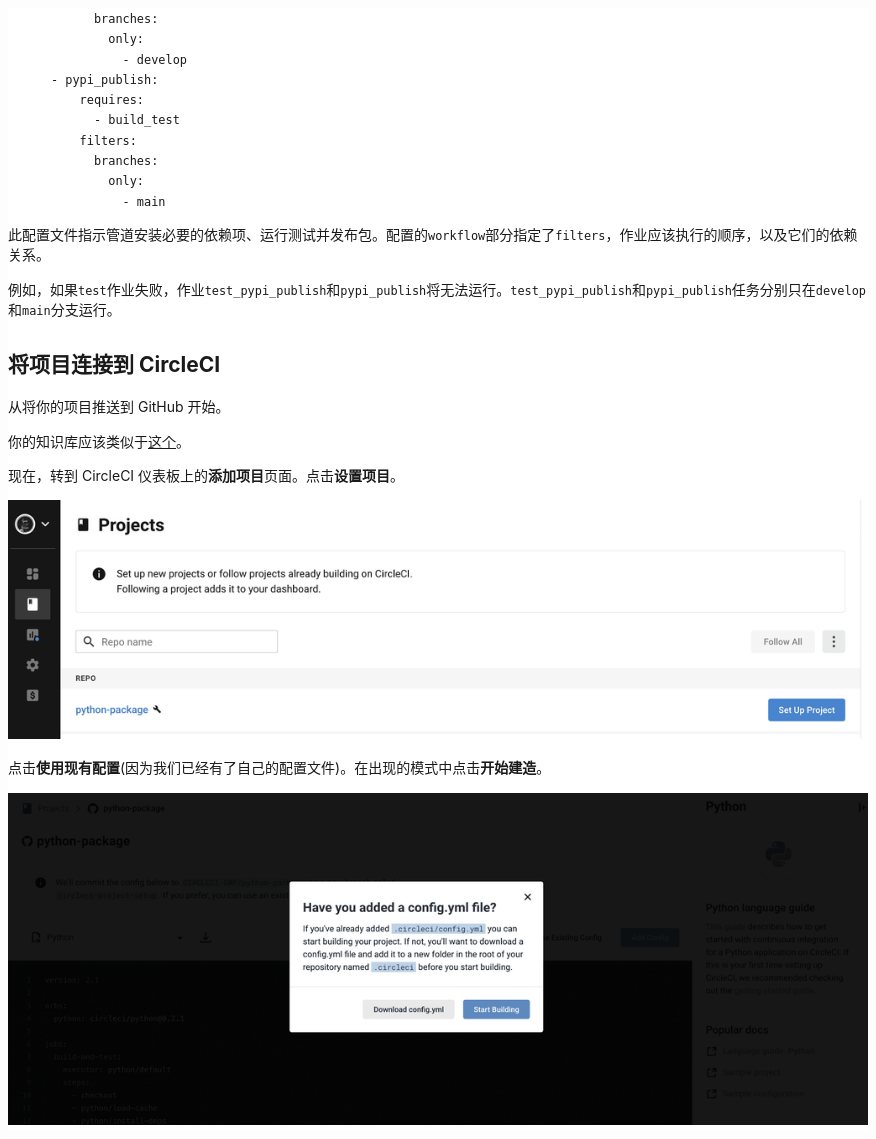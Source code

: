```
            branches:
              only:
                - develop
      - pypi_publish:
          requires:
            - build_test
          filters:
            branches:
              only:
                - main 
```

此配置文件指示管道安装必要的依赖项、运行测试并发布包。配置的`workflow`部分指定了`filters`，作业应该执行的顺序，以及它们的依赖关系。

例如，如果`test`作业失败，作业`test_pypi_publish`和`pypi_publish`将无法运行。`test_pypi_publish`和`pypi_publish`任务分别只在`develop`和`main`分支运行。

## 将项目连接到 CircleCI

从将你的项目推送到 GitHub 开始。

你的知识库应该类似于[这个](https://github.com/CIRCLECI-GWP/python-package/tree/circleci)。

现在，转到 CircleCI 仪表板上的**添加项目**页面。点击**设置项目**。

![Set up project](img/ae7adb9b77ef392aac33c8f6a98674ab.png)

点击**使用现有配置**(因为我们已经有了自己的配置文件)。在出现的模式中点击**开始建造**。

![Start building](img/3256a2aab5999a88cdd90bb9e26398ab.png)
